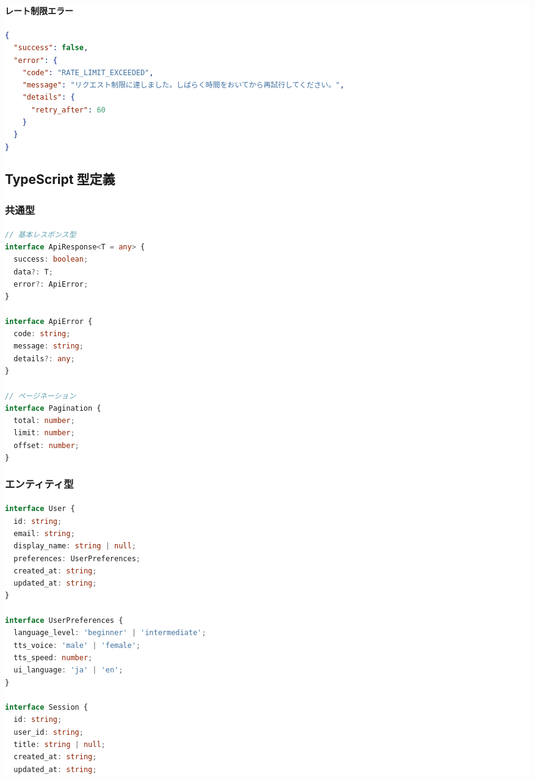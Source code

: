 #### レート制限エラー
```json
{
  "success": false,
  "error": {
    "code": "RATE_LIMIT_EXCEEDED",
    "message": "リクエスト制限に達しました。しばらく時間をおいてから再試行してください。",
    "details": {
      "retry_after": 60
    }
  }
}
```

## TypeScript 型定義

### 共通型
```typescript
// 基本レスポンス型
interface ApiResponse<T = any> {
  success: boolean;
  data?: T;
  error?: ApiError;
}

interface ApiError {
  code: string;
  message: string;
  details?: any;
}

// ページネーション
interface Pagination {
  total: number;
  limit: number;
  offset: number;
}
```

### エンティティ型
```typescript
interface User {
  id: string;
  email: string;
  display_name: string | null;
  preferences: UserPreferences;
  created_at: string;
  updated_at: string;
}

interface UserPreferences {
  language_level: 'beginner' | 'intermediate';
  tts_voice: 'male' | 'female';
  tts_speed: number;
  ui_language: 'ja' | 'en';
}

interface Session {
  id: string;
  user_id: string;
  title: string | null;
  created_at: string;
  updated_at: string;
```